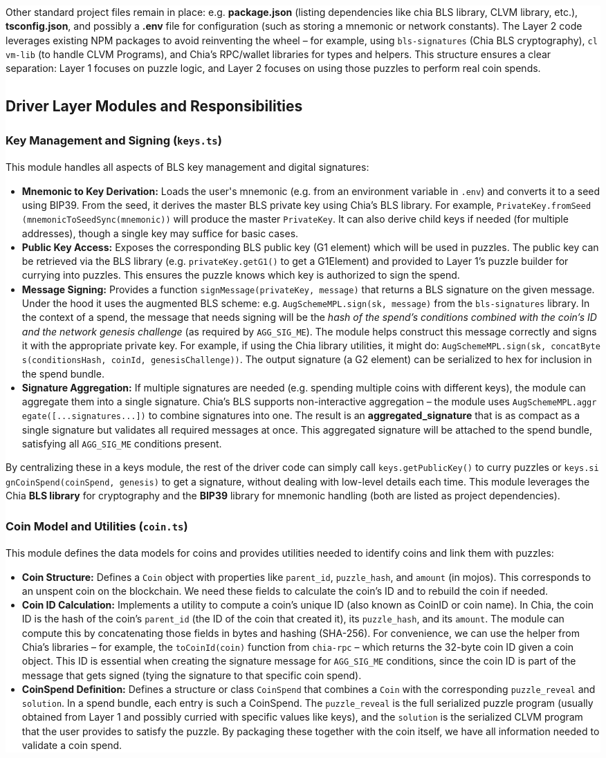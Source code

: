 Other standard project files remain in place: e.g. **package.json** (listing dependencies like chia BLS library, CLVM library, etc.), **tsconfig.json**, and possibly a **.env** file for configuration (such as storing a mnemonic or network constants). The Layer 2 code leverages existing NPM packages to avoid reinventing the wheel – for example, using `bls-signatures` (Chia BLS cryptography), `clvm-lib` (to handle CLVM Programs), and Chia’s RPC/wallet libraries for types and helpers. This structure ensures a clear separation: Layer 1 focuses on puzzle logic, and Layer 2 focuses on using those puzzles to perform real coin spends.

## Driver Layer Modules and Responsibilities

### Key Management and Signing (`keys.ts`)

This module handles all aspects of BLS key management and digital signatures:

* **Mnemonic to Key Derivation:** Loads the user's mnemonic (e.g. from an environment variable in `.env`) and converts it to a seed using BIP39. From the seed, it derives the master BLS private key using Chia’s BLS library. For example, `PrivateKey.fromSeed(mnemonicToSeedSync(mnemonic))` will produce the master `PrivateKey`. It can also derive child keys if needed (for multiple addresses), though a single key may suffice for basic cases.
* **Public Key Access:** Exposes the corresponding BLS public key (G1 element) which will be used in puzzles. The public key can be retrieved via the BLS library (e.g. `privateKey.getG1()` to get a G1Element) and provided to Layer 1’s puzzle builder for currying into puzzles. This ensures the puzzle knows which key is authorized to sign the spend.
* **Message Signing:** Provides a function `signMessage(privateKey, message)` that returns a BLS signature on the given message. Under the hood it uses the augmented BLS scheme: e.g. `AugSchemeMPL.sign(sk, message)` from the `bls-signatures` library. In the context of a spend, the message that needs signing will be the *hash of the spend’s conditions combined with the coin’s ID and the network genesis challenge* (as required by `AGG_SIG_ME`). The module helps construct this message correctly and signs it with the appropriate private key. For example, if using the Chia library utilities, it might do: `AugSchemeMPL.sign(sk, concatBytes(conditionsHash, coinId, genesisChallenge))`. The output signature (a G2 element) can be serialized to hex for inclusion in the spend bundle.
* **Signature Aggregation:** If multiple signatures are needed (e.g. spending multiple coins with different keys), the module can aggregate them into a single signature. Chia’s BLS supports non-interactive aggregation – the module uses `AugSchemeMPL.aggregate([...signatures...])` to combine signatures into one. The result is an **aggregated\_signature** that is as compact as a single signature but validates all required messages at once. This aggregated signature will be attached to the spend bundle, satisfying all `AGG_SIG_ME` conditions present.

By centralizing these in a keys module, the rest of the driver code can simply call `keys.getPublicKey()` to curry puzzles or `keys.signCoinSpend(coinSpend, genesis)` to get a signature, without dealing with low-level details each time. This module leverages the Chia **BLS library** for cryptography and the **BIP39** library for mnemonic handling (both are listed as project dependencies).

### Coin Model and Utilities (`coin.ts`)

This module defines the data models for coins and provides utilities needed to identify coins and link them with puzzles:

* **Coin Structure:** Defines a `Coin` object with properties like `parent_id`, `puzzle_hash`, and `amount` (in mojos). This corresponds to an unspent coin on the blockchain. We need these fields to calculate the coin’s ID and to rebuild the coin if needed.
* **Coin ID Calculation:** Implements a utility to compute a coin’s unique ID (also known as CoinID or coin name). In Chia, the coin ID is the hash of the coin’s `parent_id` (the ID of the coin that created it), its `puzzle_hash`, and its `amount`. The module can compute this by concatenating those fields in bytes and hashing (SHA-256). For convenience, we can use the helper from Chia’s libraries – for example, the `toCoinId(coin)` function from `chia-rpc` – which returns the 32-byte coin ID given a coin object. This ID is essential when creating the signature message for `AGG_SIG_ME` conditions, since the coin ID is part of the message that gets signed (tying the signature to that specific coin spend).
* **CoinSpend Definition:** Defines a structure or class `CoinSpend` that combines a `Coin` with the corresponding `puzzle_reveal` and `solution`. In a spend bundle, each entry is such a CoinSpend. The `puzzle_reveal` is the full serialized puzzle program (usually obtained from Layer 1 and possibly curried with specific values like keys), and the `solution` is the serialized CLVM program that the user provides to satisfy the puzzle. By packaging these together with the coin itself, we have all information needed to validate a coin spend.